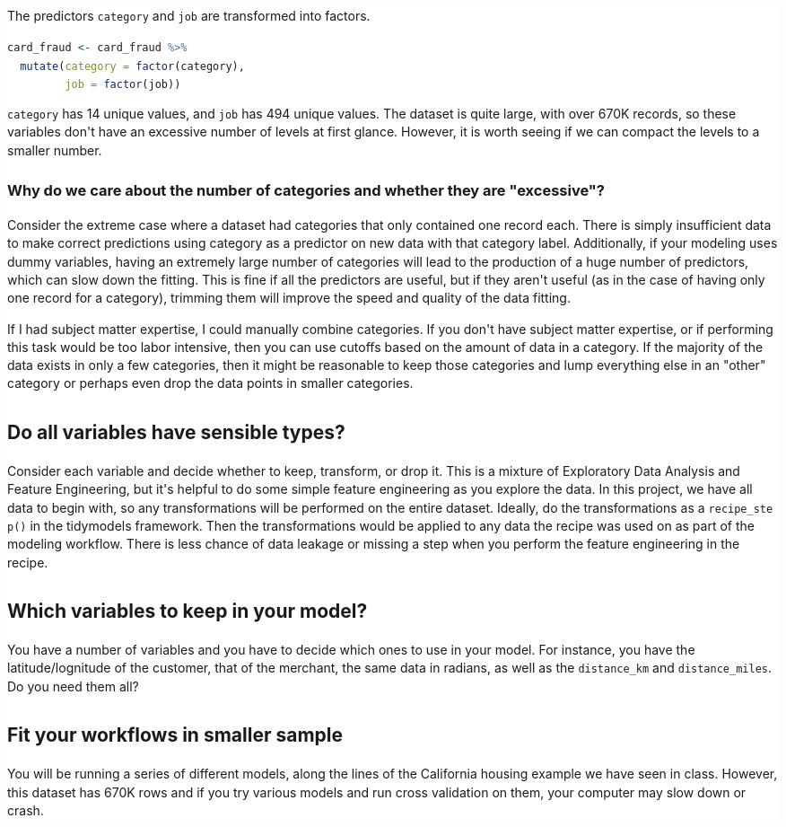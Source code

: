 ```
```

The predictors `category` and `job` are transformed into factors.


```r
card_fraud <- card_fraud %>% 
  mutate(category = factor(category),
         job = factor(job))
```

`category` has 14 unique values, and `job` has 494 unique values. The dataset is quite large, with over 670K records, so these variables don't have an excessive number of levels at first glance. However, it is worth seeing if we can compact the levels to a smaller number.

### Why do we care about the number of categories and whether they are "excessive"?

Consider the extreme case where a dataset had categories that only contained one record each. There is simply insufficient data to make correct predictions using category as a predictor on new data with that category label. Additionally, if your modeling uses dummy variables, having an extremely large number of categories will lead to the production of a huge number of predictors, which can slow down the fitting. This is fine if all the predictors are useful, but if they aren't useful (as in the case of having only one record for a category), trimming them will improve the speed and quality of the data fitting.

If I had subject matter expertise, I could manually combine categories. If you don't have subject matter expertise, or if performing this task would be too labor intensive, then you can use cutoffs based on the amount of data in a category. If the majority of the data exists in only a few categories, then it might be reasonable to keep those categories and lump everything else in an "other" category or perhaps even drop the data points in smaller categories.

## Do all variables have sensible types?

Consider each variable and decide whether to keep, transform, or drop it. This is a mixture of Exploratory Data Analysis and Feature Engineering, but it's helpful to do some simple feature engineering as you explore the data. In this project, we have all data to begin with, so any transformations will be performed on the entire dataset. Ideally, do the transformations as a `recipe_step()` in the tidymodels framework. Then the transformations would be applied to any data the recipe was used on as part of the modeling workflow. There is less chance of data leakage or missing a step when you perform the feature engineering in the recipe.

## Which variables to keep in your model?

You have a number of variables and you have to decide which ones to use in your model. For instance, you have the latitude/lognitude of the customer, that of the merchant, the same data in radians, as well as the `distance_km` and `distance_miles`. Do you need them all?

## Fit your workflows in smaller sample

You will be running a series of different models, along the lines of the California housing example we have seen in class. However, this dataset has 670K rows and if you try various models and run cross validation on them, your computer may slow down or crash.
